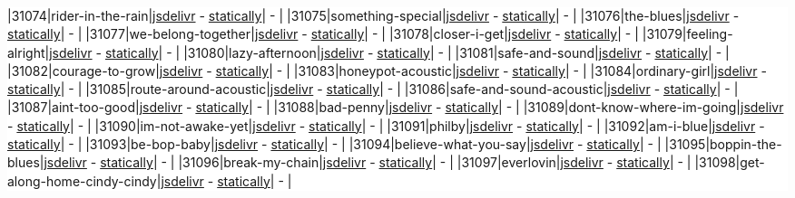 |31074|rider-in-the-rain|[jsdelivr](https://cdn.jsdelivr.net/gh/dbchord/c7-3-6/30001-35000/31001-31500/rider-in-the-rain.webp) - [statically](https://cdn.statically.io/gh/dbchord/c7-3-6/i/30001-35000/31001-31500/rider-in-the-rain.webp)| - |
|31075|something-special|[jsdelivr](https://cdn.jsdelivr.net/gh/dbchord/c7-3-6/30001-35000/31001-31500/something-special.webp) - [statically](https://cdn.statically.io/gh/dbchord/c7-3-6/i/30001-35000/31001-31500/something-special.webp)| - |
|31076|the-blues|[jsdelivr](https://cdn.jsdelivr.net/gh/dbchord/c7-3-6/30001-35000/31001-31500/the-blues.webp) - [statically](https://cdn.statically.io/gh/dbchord/c7-3-6/i/30001-35000/31001-31500/the-blues.webp)| - |
|31077|we-belong-together|[jsdelivr](https://cdn.jsdelivr.net/gh/dbchord/c7-3-6/30001-35000/31001-31500/we-belong-together.webp) - [statically](https://cdn.statically.io/gh/dbchord/c7-3-6/i/30001-35000/31001-31500/we-belong-together.webp)| - |
|31078|closer-i-get|[jsdelivr](https://cdn.jsdelivr.net/gh/dbchord/c7-3-6/30001-35000/31001-31500/closer-i-get.webp) - [statically](https://cdn.statically.io/gh/dbchord/c7-3-6/i/30001-35000/31001-31500/closer-i-get.webp)| - |
|31079|feeling-alright|[jsdelivr](https://cdn.jsdelivr.net/gh/dbchord/c7-3-6/30001-35000/31001-31500/feeling-alright.webp) - [statically](https://cdn.statically.io/gh/dbchord/c7-3-6/i/30001-35000/31001-31500/feeling-alright.webp)| - |
|31080|lazy-afternoon|[jsdelivr](https://cdn.jsdelivr.net/gh/dbchord/c7-3-6/30001-35000/31001-31500/lazy-afternoon.webp) - [statically](https://cdn.statically.io/gh/dbchord/c7-3-6/i/30001-35000/31001-31500/lazy-afternoon.webp)| - |
|31081|safe-and-sound|[jsdelivr](https://cdn.jsdelivr.net/gh/dbchord/c7-3-6/30001-35000/31001-31500/safe-and-sound.webp) - [statically](https://cdn.statically.io/gh/dbchord/c7-3-6/i/30001-35000/31001-31500/safe-and-sound.webp)| - |
|31082|courage-to-grow|[jsdelivr](https://cdn.jsdelivr.net/gh/dbchord/c7-3-6/30001-35000/31001-31500/courage-to-grow.webp) - [statically](https://cdn.statically.io/gh/dbchord/c7-3-6/i/30001-35000/31001-31500/courage-to-grow.webp)| - |
|31083|honeypot-acoustic|[jsdelivr](https://cdn.jsdelivr.net/gh/dbchord/c7-3-6/30001-35000/31001-31500/honeypot-acoustic.webp) - [statically](https://cdn.statically.io/gh/dbchord/c7-3-6/i/30001-35000/31001-31500/honeypot-acoustic.webp)| - |
|31084|ordinary-girl|[jsdelivr](https://cdn.jsdelivr.net/gh/dbchord/c7-3-6/30001-35000/31001-31500/ordinary-girl.webp) - [statically](https://cdn.statically.io/gh/dbchord/c7-3-6/i/30001-35000/31001-31500/ordinary-girl.webp)| - |
|31085|route-around-acoustic|[jsdelivr](https://cdn.jsdelivr.net/gh/dbchord/c7-3-6/30001-35000/31001-31500/route-around-acoustic.webp) - [statically](https://cdn.statically.io/gh/dbchord/c7-3-6/i/30001-35000/31001-31500/route-around-acoustic.webp)| - |
|31086|safe-and-sound-acoustic|[jsdelivr](https://cdn.jsdelivr.net/gh/dbchord/c7-3-6/30001-35000/31001-31500/safe-and-sound-acoustic.webp) - [statically](https://cdn.statically.io/gh/dbchord/c7-3-6/i/30001-35000/31001-31500/safe-and-sound-acoustic.webp)| - |
|31087|aint-too-good|[jsdelivr](https://cdn.jsdelivr.net/gh/dbchord/c7-3-6/30001-35000/31001-31500/aint-too-good.webp) - [statically](https://cdn.statically.io/gh/dbchord/c7-3-6/i/30001-35000/31001-31500/aint-too-good.webp)| - |
|31088|bad-penny|[jsdelivr](https://cdn.jsdelivr.net/gh/dbchord/c7-3-6/30001-35000/31001-31500/bad-penny.webp) - [statically](https://cdn.statically.io/gh/dbchord/c7-3-6/i/30001-35000/31001-31500/bad-penny.webp)| - |
|31089|dont-know-where-im-going|[jsdelivr](https://cdn.jsdelivr.net/gh/dbchord/c7-3-6/30001-35000/31001-31500/dont-know-where-im-going.webp) - [statically](https://cdn.statically.io/gh/dbchord/c7-3-6/i/30001-35000/31001-31500/dont-know-where-im-going.webp)| - |
|31090|im-not-awake-yet|[jsdelivr](https://cdn.jsdelivr.net/gh/dbchord/c7-3-6/30001-35000/31001-31500/im-not-awake-yet.webp) - [statically](https://cdn.statically.io/gh/dbchord/c7-3-6/i/30001-35000/31001-31500/im-not-awake-yet.webp)| - |
|31091|philby|[jsdelivr](https://cdn.jsdelivr.net/gh/dbchord/c7-3-6/30001-35000/31001-31500/philby.webp) - [statically](https://cdn.statically.io/gh/dbchord/c7-3-6/i/30001-35000/31001-31500/philby.webp)| - |
|31092|am-i-blue|[jsdelivr](https://cdn.jsdelivr.net/gh/dbchord/c7-3-6/30001-35000/31001-31500/am-i-blue.webp) - [statically](https://cdn.statically.io/gh/dbchord/c7-3-6/i/30001-35000/31001-31500/am-i-blue.webp)| - |
|31093|be-bop-baby|[jsdelivr](https://cdn.jsdelivr.net/gh/dbchord/c7-3-6/30001-35000/31001-31500/be-bop-baby.webp) - [statically](https://cdn.statically.io/gh/dbchord/c7-3-6/i/30001-35000/31001-31500/be-bop-baby.webp)| - |
|31094|believe-what-you-say|[jsdelivr](https://cdn.jsdelivr.net/gh/dbchord/c7-3-6/30001-35000/31001-31500/believe-what-you-say.webp) - [statically](https://cdn.statically.io/gh/dbchord/c7-3-6/i/30001-35000/31001-31500/believe-what-you-say.webp)| - |
|31095|boppin-the-blues|[jsdelivr](https://cdn.jsdelivr.net/gh/dbchord/c7-3-6/30001-35000/31001-31500/boppin-the-blues.webp) - [statically](https://cdn.statically.io/gh/dbchord/c7-3-6/i/30001-35000/31001-31500/boppin-the-blues.webp)| - |
|31096|break-my-chain|[jsdelivr](https://cdn.jsdelivr.net/gh/dbchord/c7-3-6/30001-35000/31001-31500/break-my-chain.webp) - [statically](https://cdn.statically.io/gh/dbchord/c7-3-6/i/30001-35000/31001-31500/break-my-chain.webp)| - |
|31097|everlovin|[jsdelivr](https://cdn.jsdelivr.net/gh/dbchord/c7-3-6/30001-35000/31001-31500/everlovin.webp) - [statically](https://cdn.statically.io/gh/dbchord/c7-3-6/i/30001-35000/31001-31500/everlovin.webp)| - |
|31098|get-along-home-cindy-cindy|[jsdelivr](https://cdn.jsdelivr.net/gh/dbchord/c7-3-6/30001-35000/31001-31500/get-along-home-cindy-cindy.webp) - [statically](https://cdn.statically.io/gh/dbchord/c7-3-6/i/30001-35000/31001-31500/get-along-home-cindy-cindy.webp)| - |